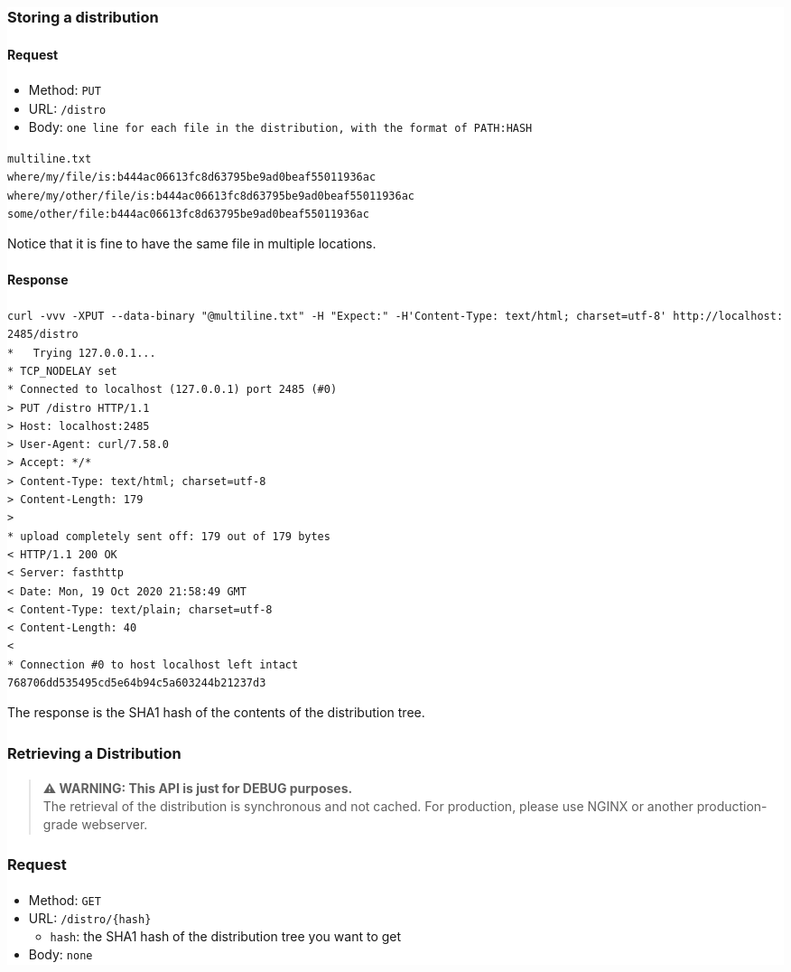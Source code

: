 ### Storing a distribution

#### Request

- Method: `PUT`
- URL: `/distro`
- Body: `one line for each file in the distribution, with the format of PATH:HASH`

```
multiline.txt
where/my/file/is:b444ac06613fc8d63795be9ad0beaf55011936ac
where/my/other/file/is:b444ac06613fc8d63795be9ad0beaf55011936ac
some/other/file:b444ac06613fc8d63795be9ad0beaf55011936ac
```

Notice that it is fine to have the same file in multiple locations.

#### Response

```
curl -vvv -XPUT --data-binary "@multiline.txt" -H "Expect:" -H'Content-Type: text/html; charset=utf-8' http://localhost:2485/distro
*   Trying 127.0.0.1...
* TCP_NODELAY set
* Connected to localhost (127.0.0.1) port 2485 (#0)
> PUT /distro HTTP/1.1
> Host: localhost:2485
> User-Agent: curl/7.58.0
> Accept: */*
> Content-Type: text/html; charset=utf-8
> Content-Length: 179
>
* upload completely sent off: 179 out of 179 bytes
< HTTP/1.1 200 OK
< Server: fasthttp
< Date: Mon, 19 Oct 2020 21:58:49 GMT
< Content-Type: text/plain; charset=utf-8
< Content-Length: 40
<
* Connection #0 to host localhost left intact
768706dd535495cd5e64b94c5a603244b21237d3
```

The response is the SHA1 hash of the contents of the distribution tree.

### Retrieving a Distribution

> **⚠ WARNING: This API is just for DEBUG purposes.**  
> The retrieval of the distribution is synchronous and not cached. For production, please use NGINX or another production-grade webserver.

### Request

- Method: `GET`
- URL: `/distro/{hash}`
    - `hash`: the SHA1 hash of the distribution tree you want to get
- Body: `none`
